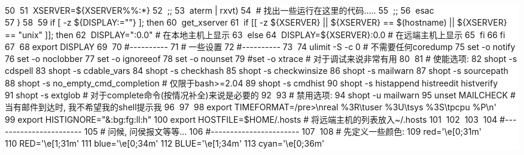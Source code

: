  50 
 51             XSERVER=${XSERVER%%:*}
 52 	    ;;
 53 	aterm | rxvt)
 54  	# 找出一些运行在这里的代码.....
 55 	    ;;
 56     esac  
 57 }
 58 
 59 if [ -z ${DISPLAY:=""} ]; then
 60     get_xserver
 61     if [[ -z ${XSERVER}  || ${XSERVER} == $(hostname) || ${XSERVER} == "unix" ]]; then 
 62 	DISPLAY=":0.0"		# 在本地主机上显示
 63     else		
 64 	DISPLAY=${XSERVER}:0.0	# 在远端主机上显示
 65     fi
 66 fi
 67 
 68 export DISPLAY
 69 
 70 #----------
 71 # 一些设置
 72 #----------
 73 
 74 ulimit -S -c 0		# 不需要任何coredump
 75 set -o notify
 76 set -o noclobber
 77 set -o ignoreeof
 78 set -o nounset
 79 #set -o xtrace          # 对于调试来说非常有用
 80 
 81 # 使能选项:
 82 shopt -s cdspell
 83 shopt -s cdable_vars
 84 shopt -s checkhash
 85 shopt -s checkwinsize
 86 shopt -s mailwarn
 87 shopt -s sourcepath
 88 shopt -s no_empty_cmd_completion  # 仅限于bash>=2.04
 89 shopt -s cmdhist
 90 shopt -s histappend histreedit histverify
 91 shopt -s extglob	# 对于complete命令(按情况补全)来说是必要的
 92 
 93 # 禁用选项:
 94 shopt -u mailwarn
 95 unset MAILCHECK		# 当有邮件到达时, 我不希望我的shell提示我
 96 
 97 
 98 export TIMEFORMAT=/pre>\nreal %3R\tuser %3U\tsys %3S\tpcpu %P\n'
 99 export HISTIGNORE="&:bg:fg:ll:h"
100 export HOSTFILE=$HOME/.hosts	# 将远端主机的列表放入~/.hosts
101 
102 
103 
104 #-----------------------
105 # 问候, 问侯报文等等...
106 #-----------------------
107 
108 # 先定义一些颜色:
109 red='\e[0;31m'
110 RED='\e[1;31m'
111 blue='\e[0;34m'
112 BLUE='\e[1;34m'
113 cyan='\e[0;36m'
